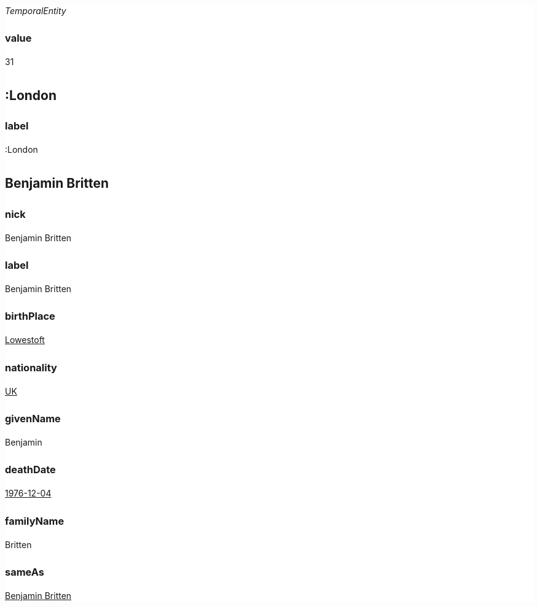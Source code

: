 
*TemporalEntity*

### value


31

## :London

### label


:London

## Benjamin Britten

### nick


Benjamin Britten

### label


Benjamin Britten

### birthPlace


[Lowestoft](#Lowestoft)

### nationality


[UK](#UK)

### givenName


Benjamin

### deathDate


[1976-12-04](#1976-12-04)

### familyName


Britten

### sameAs


[Benjamin Britten](#Benjamin-Britten)
